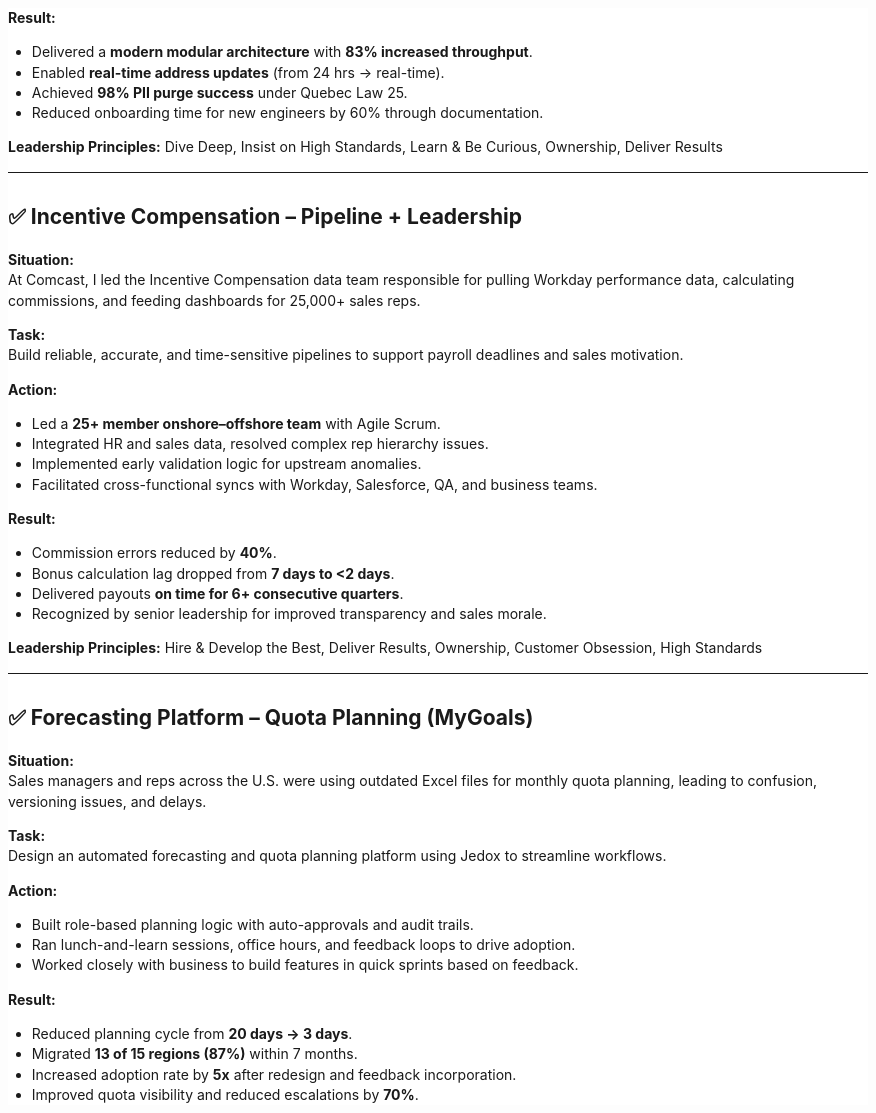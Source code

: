 **Result:**  
- Delivered a **modern modular architecture** with **83% increased throughput**.  
- Enabled **real-time address updates** (from 24 hrs → real-time).  
- Achieved **98% PII purge success** under Quebec Law 25.  
- Reduced onboarding time for new engineers by 60% through documentation.

**Leadership Principles:** Dive Deep, Insist on High Standards, Learn & Be Curious, Ownership, Deliver Results

---

## ✅ Incentive Compensation – Pipeline + Leadership

**Situation:**  
At Comcast, I led the Incentive Compensation data team responsible for pulling Workday performance data, calculating commissions, and feeding dashboards for 25,000+ sales reps.

**Task:**  
Build reliable, accurate, and time-sensitive pipelines to support payroll deadlines and sales motivation.

**Action:**  
- Led a **25+ member onshore–offshore team** with Agile Scrum.
- Integrated HR and sales data, resolved complex rep hierarchy issues.
- Implemented early validation logic for upstream anomalies.
- Facilitated cross-functional syncs with Workday, Salesforce, QA, and business teams.

**Result:**  
- Commission errors reduced by **40%**.  
- Bonus calculation lag dropped from **7 days to <2 days**.  
- Delivered payouts **on time for 6+ consecutive quarters**.  
- Recognized by senior leadership for improved transparency and sales morale.

**Leadership Principles:** Hire & Develop the Best, Deliver Results, Ownership, Customer Obsession, High Standards

---

## ✅ Forecasting Platform – Quota Planning (MyGoals)

**Situation:**  
Sales managers and reps across the U.S. were using outdated Excel files for monthly quota planning, leading to confusion, versioning issues, and delays.

**Task:**  
Design an automated forecasting and quota planning platform using Jedox to streamline workflows.

**Action:**  
- Built role-based planning logic with auto-approvals and audit trails.
- Ran lunch-and-learn sessions, office hours, and feedback loops to drive adoption.
- Worked closely with business to build features in quick sprints based on feedback.

**Result:**  
- Reduced planning cycle from **20 days → 3 days**.  
- Migrated **13 of 15 regions (87%)** within 7 months.  
- Increased adoption rate by **5x** after redesign and feedback incorporation.  
- Improved quota visibility and reduced escalations by **70%**.
